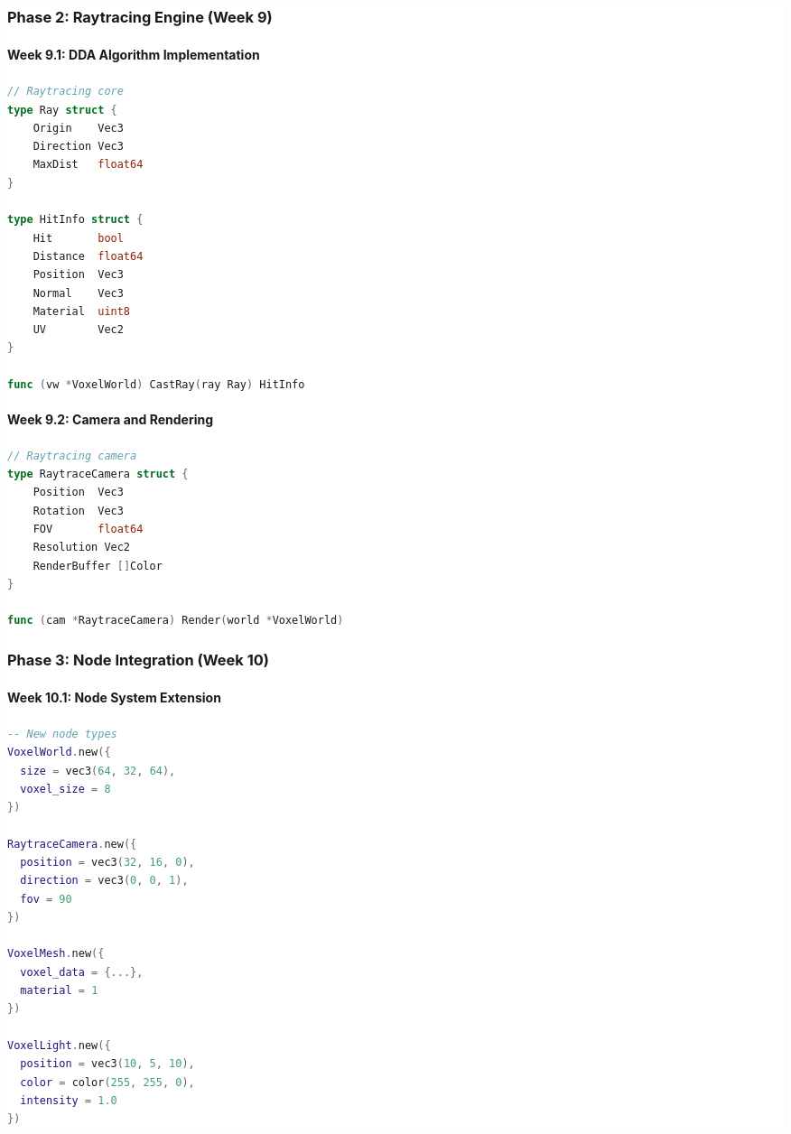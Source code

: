 ### Phase 2: Raytracing Engine (Week 9)

#### Week 9.1: DDA Algorithm Implementation
```go
// Raytracing core
type Ray struct {
    Origin    Vec3
    Direction Vec3
    MaxDist   float64
}

type HitInfo struct {
    Hit       bool
    Distance  float64
    Position  Vec3
    Normal    Vec3
    Material  uint8
    UV        Vec2
}

func (vw *VoxelWorld) CastRay(ray Ray) HitInfo
```

#### Week 9.2: Camera and Rendering
```go
// Raytracing camera
type RaytraceCamera struct {
    Position  Vec3
    Rotation  Vec3
    FOV       float64
    Resolution Vec2
    RenderBuffer []Color
}

func (cam *RaytraceCamera) Render(world *VoxelWorld)
```

### Phase 3: Node Integration (Week 10)

#### Week 10.1: Node System Extension
```lua
-- New node types
VoxelWorld.new({
  size = vec3(64, 32, 64),
  voxel_size = 8
})

RaytraceCamera.new({
  position = vec3(32, 16, 0),
  direction = vec3(0, 0, 1),
  fov = 90
})

VoxelMesh.new({
  voxel_data = {...},
  material = 1
})

VoxelLight.new({
  position = vec3(10, 5, 10),
  color = color(255, 255, 0),
  intensity = 1.0
})
```